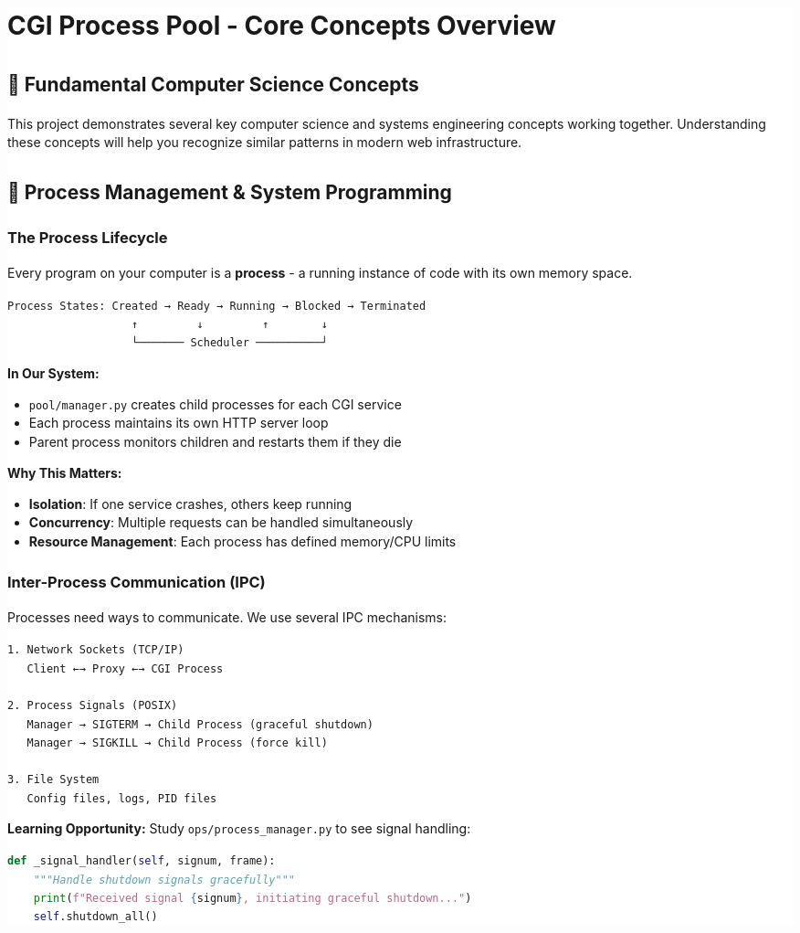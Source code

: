 # CGI Process Pool - Core Concepts Overview

## 🧠 Fundamental Computer Science Concepts

This project demonstrates several key computer science and systems engineering concepts working together. Understanding these concepts will help you recognize similar patterns in modern web infrastructure.

## 🔄 Process Management & System Programming

### The Process Lifecycle
Every program on your computer is a **process** - a running instance of code with its own memory space.

```
Process States: Created → Ready → Running → Blocked → Terminated
                   ↑         ↓         ↑        ↓
                   └─────── Scheduler ──────────┘
```

**In Our System:**
- `pool/manager.py` creates child processes for each CGI service
- Each process maintains its own HTTP server loop
- Parent process monitors children and restarts them if they die

**Why This Matters:**
- **Isolation**: If one service crashes, others keep running
- **Concurrency**: Multiple requests can be handled simultaneously  
- **Resource Management**: Each process has defined memory/CPU limits

### Inter-Process Communication (IPC)
Processes need ways to communicate. We use several IPC mechanisms:

```
1. Network Sockets (TCP/IP)
   Client ←→ Proxy ←→ CGI Process

2. Process Signals (POSIX)
   Manager → SIGTERM → Child Process (graceful shutdown)
   Manager → SIGKILL → Child Process (force kill)

3. File System
   Config files, logs, PID files
```

**Learning Opportunity:** Study `ops/process_manager.py` to see signal handling:
```python
def _signal_handler(self, signum, frame):
    """Handle shutdown signals gracefully"""
    print(f"Received signal {signum}, initiating graceful shutdown...")
    self.shutdown_all()
```
